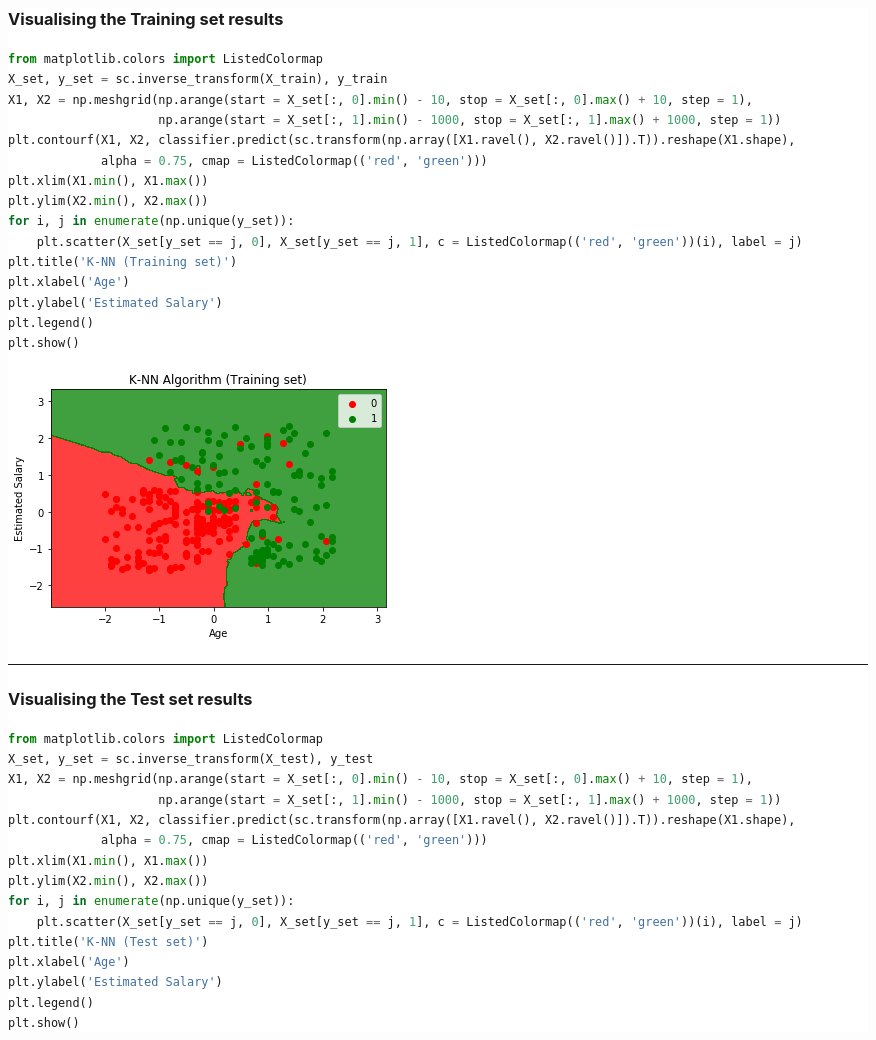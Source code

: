 ### Visualising the Training set results

```py
from matplotlib.colors import ListedColormap
X_set, y_set = sc.inverse_transform(X_train), y_train
X1, X2 = np.meshgrid(np.arange(start = X_set[:, 0].min() - 10, stop = X_set[:, 0].max() + 10, step = 1),
                     np.arange(start = X_set[:, 1].min() - 1000, stop = X_set[:, 1].max() + 1000, step = 1))
plt.contourf(X1, X2, classifier.predict(sc.transform(np.array([X1.ravel(), X2.ravel()]).T)).reshape(X1.shape),
             alpha = 0.75, cmap = ListedColormap(('red', 'green')))
plt.xlim(X1.min(), X1.max())
plt.ylim(X2.min(), X2.max())
for i, j in enumerate(np.unique(y_set)):
    plt.scatter(X_set[y_set == j, 0], X_set[y_set == j, 1], c = ListedColormap(('red', 'green'))(i), label = j)
plt.title('K-NN (Training set)')
plt.xlabel('Age')
plt.ylabel('Estimated Salary')
plt.legend()
plt.show()
```

![k-nearest-neighbor-training-visualize.png](./pic/k-nearest-neighbor-training-visualize.png)

---

### Visualising the Test set results

```py
from matplotlib.colors import ListedColormap
X_set, y_set = sc.inverse_transform(X_test), y_test
X1, X2 = np.meshgrid(np.arange(start = X_set[:, 0].min() - 10, stop = X_set[:, 0].max() + 10, step = 1),
                     np.arange(start = X_set[:, 1].min() - 1000, stop = X_set[:, 1].max() + 1000, step = 1))
plt.contourf(X1, X2, classifier.predict(sc.transform(np.array([X1.ravel(), X2.ravel()]).T)).reshape(X1.shape),
             alpha = 0.75, cmap = ListedColormap(('red', 'green')))
plt.xlim(X1.min(), X1.max())
plt.ylim(X2.min(), X2.max())
for i, j in enumerate(np.unique(y_set)):
    plt.scatter(X_set[y_set == j, 0], X_set[y_set == j, 1], c = ListedColormap(('red', 'green'))(i), label = j)
plt.title('K-NN (Test set)')
plt.xlabel('Age')
plt.ylabel('Estimated Salary')
plt.legend()
plt.show()
```